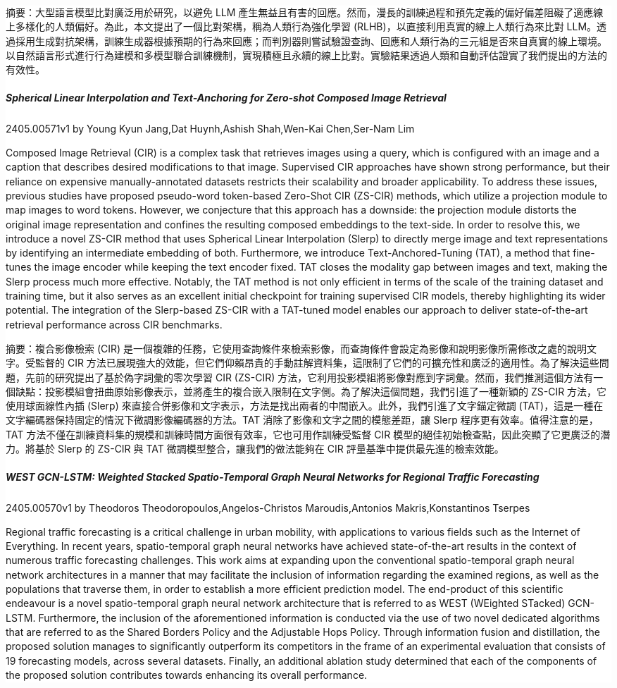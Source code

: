 摘要：大型語言模型比對廣泛用於研究，以避免 LLM 產生無益且有害的回應。然而，漫長的訓練過程和預先定義的偏好偏差阻礙了適應線上多樣化的人類偏好。為此，本文提出了一個比對架構，稱為人類行為強化學習 (RLHB)，以直接利用真實的線上人類行為來比對 LLM。透過採用生成對抗架構，訓練生成器根據預期的行為來回應；而判別器則嘗試驗證查詢、回應和人類行為的三元組是否來自真實的線上環境。以自然語言形式進行行為建模和多模型聯合訓練機制，實現積極且永續的線上比對。實驗結果透過人類和自動評估證實了我們提出的方法的有效性。

##### **Spherical Linear Interpolation and Text-Anchoring for Zero-shot Composed Image Retrieval**
2405.00571v1 by Young Kyun Jang,Dat Huynh,Ashish Shah,Wen-Kai Chen,Ser-Nam Lim

Composed Image Retrieval (CIR) is a complex task that retrieves images using
a query, which is configured with an image and a caption that describes desired
modifications to that image. Supervised CIR approaches have shown strong
performance, but their reliance on expensive manually-annotated datasets
restricts their scalability and broader applicability. To address these issues,
previous studies have proposed pseudo-word token-based Zero-Shot CIR (ZS-CIR)
methods, which utilize a projection module to map images to word tokens.
However, we conjecture that this approach has a downside: the projection module
distorts the original image representation and confines the resulting composed
embeddings to the text-side. In order to resolve this, we introduce a novel
ZS-CIR method that uses Spherical Linear Interpolation (Slerp) to directly
merge image and text representations by identifying an intermediate embedding
of both. Furthermore, we introduce Text-Anchored-Tuning (TAT), a method that
fine-tunes the image encoder while keeping the text encoder fixed. TAT closes
the modality gap between images and text, making the Slerp process much more
effective. Notably, the TAT method is not only efficient in terms of the scale
of the training dataset and training time, but it also serves as an excellent
initial checkpoint for training supervised CIR models, thereby highlighting its
wider potential. The integration of the Slerp-based ZS-CIR with a TAT-tuned
model enables our approach to deliver state-of-the-art retrieval performance
across CIR benchmarks.

摘要：複合影像檢索 (CIR) 是一個複雜的任務，它使用查詢條件來檢索影像，而查詢條件會設定為影像和說明影像所需修改之處的說明文字。受監督的 CIR 方法已展現強大的效能，但它們仰賴昂貴的手動註解資料集，這限制了它們的可擴充性和廣泛的適用性。為了解決這些問題，先前的研究提出了基於偽字詞彙的零次學習 CIR (ZS-CIR) 方法，它利用投影模組將影像對應到字詞彙。然而，我們推測這個方法有一個缺點：投影模組會扭曲原始影像表示，並將產生的複合嵌入限制在文字側。為了解決這個問題，我們引進了一種新穎的 ZS-CIR 方法，它使用球面線性內插 (Slerp) 來直接合併影像和文字表示，方法是找出兩者的中間嵌入。此外，我們引進了文字錨定微調 (TAT)，這是一種在文字編碼器保持固定的情況下微調影像編碼器的方法。TAT 消除了影像和文字之間的模態差距，讓 Slerp 程序更有效率。值得注意的是，TAT 方法不僅在訓練資料集的規模和訓練時間方面很有效率，它也可用作訓練受監督 CIR 模型的絕佳初始檢查點，因此突顯了它更廣泛的潛力。將基於 Slerp 的 ZS-CIR 與 TAT 微調模型整合，讓我們的做法能夠在 CIR 評量基準中提供最先進的檢索效能。

##### **WEST GCN-LSTM: Weighted Stacked Spatio-Temporal Graph Neural Networks for Regional Traffic Forecasting**
2405.00570v1 by Theodoros Theodoropoulos,Angelos-Christos Maroudis,Antonios Makris,Konstantinos Tserpes

Regional traffic forecasting is a critical challenge in urban mobility, with
applications to various fields such as the Internet of Everything. In recent
years, spatio-temporal graph neural networks have achieved state-of-the-art
results in the context of numerous traffic forecasting challenges. This work
aims at expanding upon the conventional spatio-temporal graph neural network
architectures in a manner that may facilitate the inclusion of information
regarding the examined regions, as well as the populations that traverse them,
in order to establish a more efficient prediction model. The end-product of
this scientific endeavour is a novel spatio-temporal graph neural network
architecture that is referred to as WEST (WEighted STacked) GCN-LSTM.
Furthermore, the inclusion of the aforementioned information is conducted via
the use of two novel dedicated algorithms that are referred to as the Shared
Borders Policy and the Adjustable Hops Policy. Through information fusion and
distillation, the proposed solution manages to significantly outperform its
competitors in the frame of an experimental evaluation that consists of 19
forecasting models, across several datasets. Finally, an additional ablation
study determined that each of the components of the proposed solution
contributes towards enhancing its overall performance.
